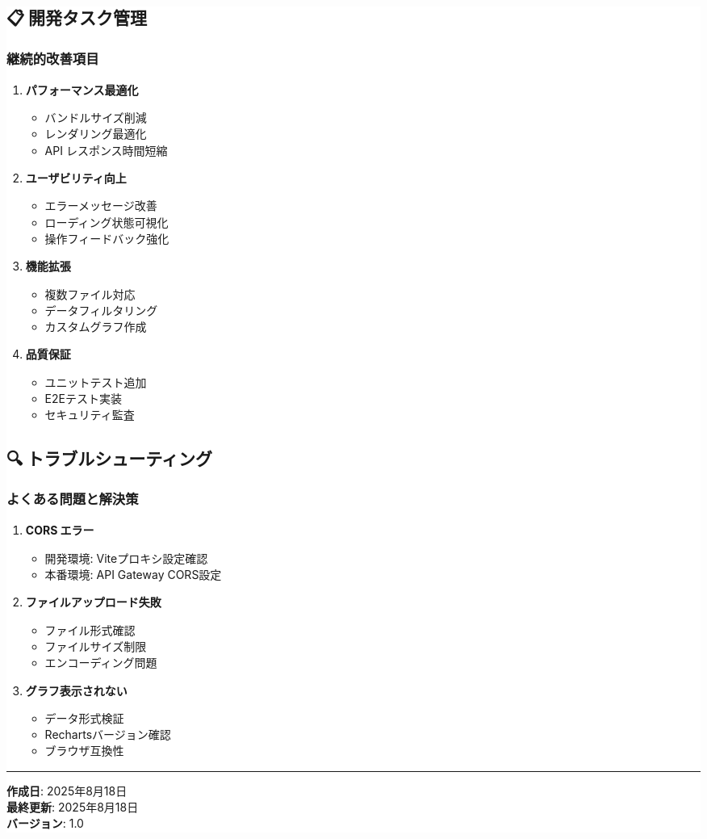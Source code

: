 ## 📋 開発タスク管理

### 継続的改善項目

1. **パフォーマンス最適化**
   - バンドルサイズ削減
   - レンダリング最適化
   - API レスポンス時間短縮

2. **ユーザビリティ向上**
   - エラーメッセージ改善
   - ローディング状態可視化
   - 操作フィードバック強化

3. **機能拡張**
   - 複数ファイル対応
   - データフィルタリング
   - カスタムグラフ作成

4. **品質保証**
   - ユニットテスト追加
   - E2Eテスト実装
   - セキュリティ監査

## 🔍 トラブルシューティング

### よくある問題と解決策

1. **CORS エラー**
   - 開発環境: Viteプロキシ設定確認
   - 本番環境: API Gateway CORS設定

2. **ファイルアップロード失敗**
   - ファイル形式確認
   - ファイルサイズ制限
   - エンコーディング問題

3. **グラフ表示されない**
   - データ形式検証
   - Rechartsバージョン確認
   - ブラウザ互換性

---

**作成日**: 2025年8月18日  
**最終更新**: 2025年8月18日  
**バージョン**: 1.0